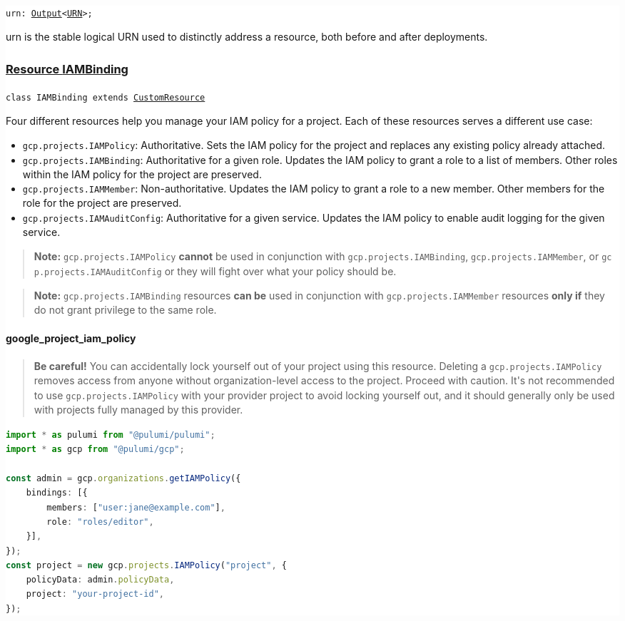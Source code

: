 <pre class="highlight"><code><span class='kd'></span>urn: <a href='/docs/reference/pkg/nodejs/pulumi/pulumi/#Output'>Output</a>&lt;<a href='/docs/reference/pkg/nodejs/pulumi/pulumi/#URN'>URN</a>&gt;;</code></pre>

urn is the stable logical URN used to distinctly address a resource, both before and after
deployments.

<h3 class="pdoc-module-header" id="IAMBinding" data-link-title="IAMBinding">
    <a href="https://github.com/pulumi/pulumi-gcp/blob/8f00e17a6c5eda31e2bacf35c51646336ee71c75/sdk/nodejs/projects/iAMBinding.ts#L93">
        Resource <strong>IAMBinding</strong>
    </a>
</h3>

<pre class="highlight"><code><span class='kr'>class</span> <span class='nx'>IAMBinding</span> <span class='kr'>extends</span> <a href='/docs/reference/pkg/nodejs/pulumi/pulumi/#CustomResource'>CustomResource</a></code></pre>

Four different resources help you manage your IAM policy for a project. Each of these resources serves a different use case:

* `gcp.projects.IAMPolicy`: Authoritative. Sets the IAM policy for the project and replaces any existing policy already attached.
* `gcp.projects.IAMBinding`: Authoritative for a given role. Updates the IAM policy to grant a role to a list of members. Other roles within the IAM policy for the project are preserved.
* `gcp.projects.IAMMember`: Non-authoritative. Updates the IAM policy to grant a role to a new member. Other members for the role for the project are preserved.
* `gcp.projects.IAMAuditConfig`: Authoritative for a given service. Updates the IAM policy to enable audit logging for the given service.


> **Note:** `gcp.projects.IAMPolicy` **cannot** be used in conjunction with `gcp.projects.IAMBinding`, `gcp.projects.IAMMember`, or `gcp.projects.IAMAuditConfig` or they will fight over what your policy should be.

> **Note:** `gcp.projects.IAMBinding` resources **can be** used in conjunction with `gcp.projects.IAMMember` resources **only if** they do not grant privilege to the same role.

#### google\_project\_iam\_policy

> **Be careful!** You can accidentally lock yourself out of your project
   using this resource. Deleting a `gcp.projects.IAMPolicy` removes access
   from anyone without organization-level access to the project. Proceed with caution.
   It's not recommended to use `gcp.projects.IAMPolicy` with your provider project
   to avoid locking yourself out, and it should generally only be used with projects
   fully managed by this provider.

```typescript
import * as pulumi from "@pulumi/pulumi";
import * as gcp from "@pulumi/gcp";

const admin = gcp.organizations.getIAMPolicy({
    bindings: [{
        members: ["user:jane@example.com"],
        role: "roles/editor",
    }],
});
const project = new gcp.projects.IAMPolicy("project", {
    policyData: admin.policyData,
    project: "your-project-id",
});
```

